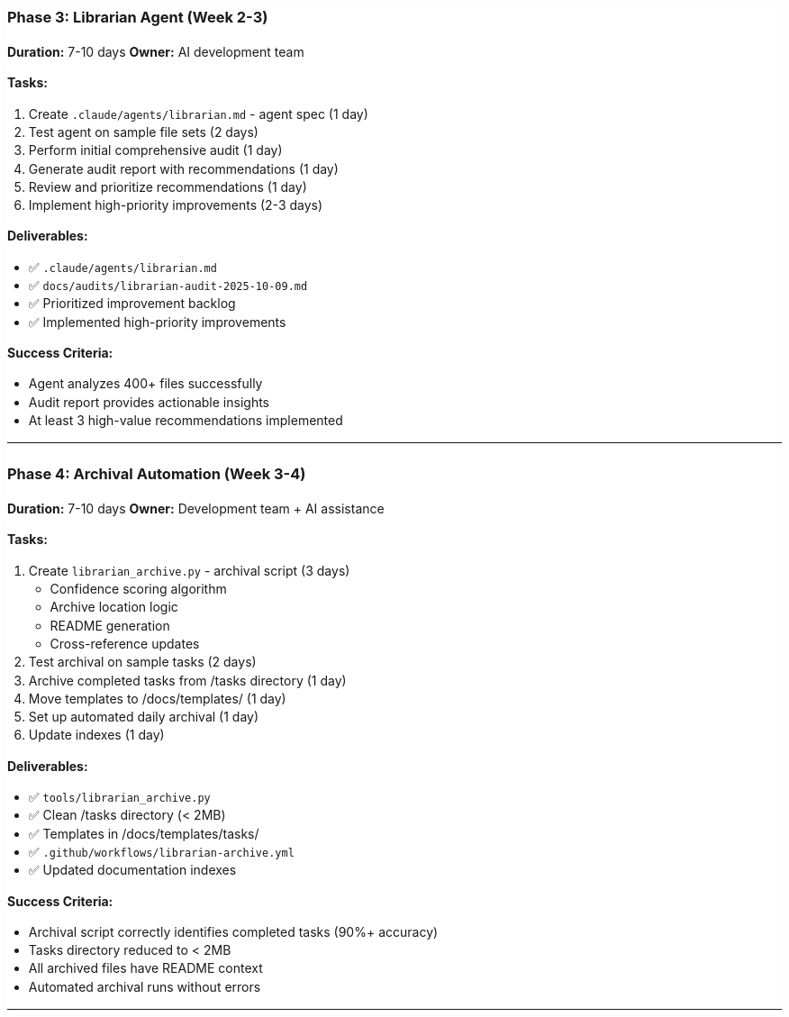 
### Phase 3: Librarian Agent (Week 2-3)
**Duration:** 7-10 days
**Owner:** AI development team

**Tasks:**
1. Create `.claude/agents/librarian.md` - agent spec (1 day)
2. Test agent on sample file sets (2 days)
3. Perform initial comprehensive audit (1 day)
4. Generate audit report with recommendations (1 day)
5. Review and prioritize recommendations (1 day)
6. Implement high-priority improvements (2-3 days)

**Deliverables:**
- ✅ `.claude/agents/librarian.md`
- ✅ `docs/audits/librarian-audit-2025-10-09.md`
- ✅ Prioritized improvement backlog
- ✅ Implemented high-priority improvements

**Success Criteria:**
- Agent analyzes 400+ files successfully
- Audit report provides actionable insights
- At least 3 high-value recommendations implemented

---

### Phase 4: Archival Automation (Week 3-4)
**Duration:** 7-10 days
**Owner:** Development team + AI assistance

**Tasks:**
1. Create `librarian_archive.py` - archival script (3 days)
   - Confidence scoring algorithm
   - Archive location logic
   - README generation
   - Cross-reference updates
2. Test archival on sample tasks (2 days)
3. Archive completed tasks from /tasks directory (1 day)
4. Move templates to /docs/templates/ (1 day)
5. Set up automated daily archival (1 day)
6. Update indexes (1 day)

**Deliverables:**
- ✅ `tools/librarian_archive.py`
- ✅ Clean /tasks directory (< 2MB)
- ✅ Templates in /docs/templates/tasks/
- ✅ `.github/workflows/librarian-archive.yml`
- ✅ Updated documentation indexes

**Success Criteria:**
- Archival script correctly identifies completed tasks (90%+ accuracy)
- Tasks directory reduced to < 2MB
- All archived files have README context
- Automated archival runs without errors

---